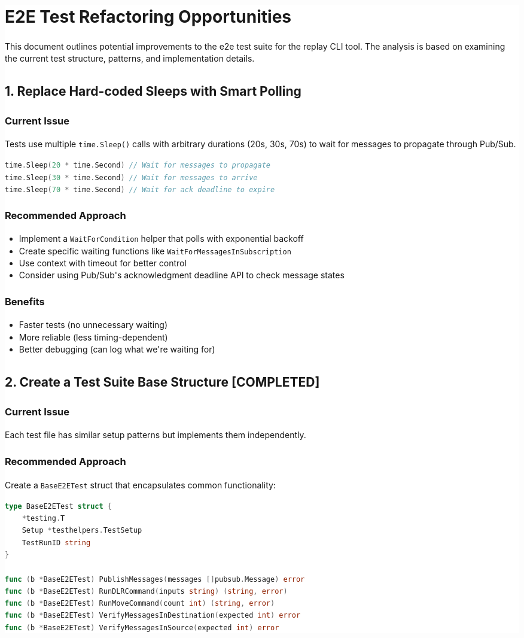 # E2E Test Refactoring Opportunities

This document outlines potential improvements to the e2e test suite for the replay CLI tool. The analysis is based on examining the current test structure, patterns, and implementation details.

## 1. Replace Hard-coded Sleeps with Smart Polling

### Current Issue
Tests use multiple `time.Sleep()` calls with arbitrary durations (20s, 30s, 70s) to wait for messages to propagate through Pub/Sub.

```go
time.Sleep(20 * time.Second) // Wait for messages to propagate
time.Sleep(30 * time.Second) // Wait for messages to arrive
time.Sleep(70 * time.Second) // Wait for ack deadline to expire
```

### Recommended Approach
- Implement a `WaitForCondition` helper that polls with exponential backoff
- Create specific waiting functions like `WaitForMessagesInSubscription`
- Use context with timeout for better control
- Consider using Pub/Sub's acknowledgment deadline API to check message states

### Benefits
- Faster tests (no unnecessary waiting)
- More reliable (less timing-dependent)
- Better debugging (can log what we're waiting for)

## 2. Create a Test Suite Base Structure [COMPLETED]

### Current Issue
Each test file has similar setup patterns but implements them independently.

### Recommended Approach
Create a `BaseE2ETest` struct that encapsulates common functionality:

```go
type BaseE2ETest struct {
    *testing.T
    Setup *testhelpers.TestSetup
    TestRunID string
}

func (b *BaseE2ETest) PublishMessages(messages []pubsub.Message) error
func (b *BaseE2ETest) RunDLRCommand(inputs string) (string, error)
func (b *BaseE2ETest) RunMoveCommand(count int) (string, error)
func (b *BaseE2ETest) VerifyMessagesInDestination(expected int) error
func (b *BaseE2ETest) VerifyMessagesInSource(expected int) error
```
